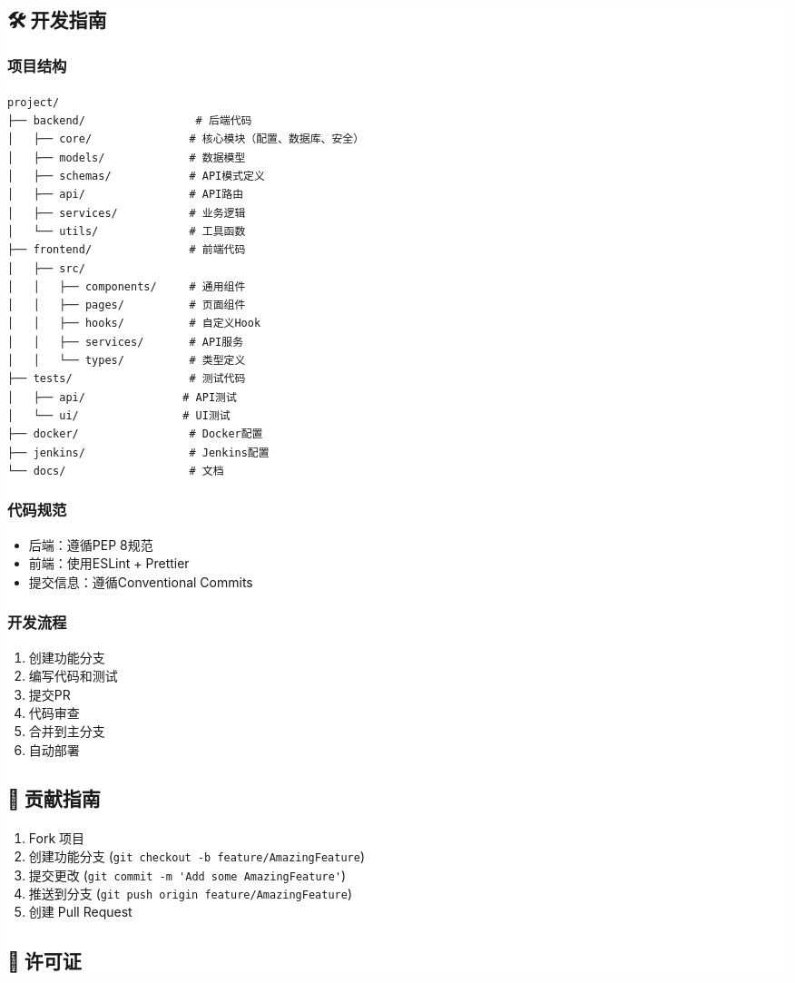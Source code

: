 ## 🛠️ 开发指南

### 项目结构
```
project/
├── backend/                 # 后端代码
│   ├── core/               # 核心模块（配置、数据库、安全）
│   ├── models/             # 数据模型
│   ├── schemas/            # API模式定义
│   ├── api/                # API路由
│   ├── services/           # 业务逻辑
│   └── utils/              # 工具函数
├── frontend/               # 前端代码
│   ├── src/
│   │   ├── components/     # 通用组件
│   │   ├── pages/          # 页面组件
│   │   ├── hooks/          # 自定义Hook
│   │   ├── services/       # API服务
│   │   └── types/          # 类型定义
├── tests/                  # 测试代码
│   ├── api/               # API测试
│   └── ui/                # UI测试
├── docker/                 # Docker配置
├── jenkins/                # Jenkins配置
└── docs/                   # 文档
```

### 代码规范
- 后端：遵循PEP 8规范
- 前端：使用ESLint + Prettier
- 提交信息：遵循Conventional Commits

### 开发流程
1. 创建功能分支
2. 编写代码和测试
3. 提交PR
4. 代码审查
5. 合并到主分支
6. 自动部署

## 🤝 贡献指南

1. Fork 项目
2. 创建功能分支 (`git checkout -b feature/AmazingFeature`)
3. 提交更改 (`git commit -m 'Add some AmazingFeature'`)
4. 推送到分支 (`git push origin feature/AmazingFeature`)
5. 创建 Pull Request

## 📄 许可证
